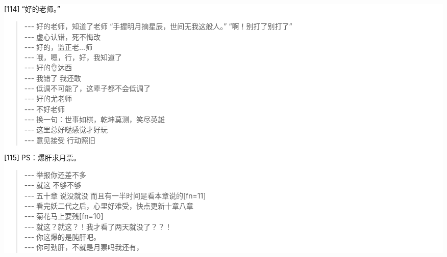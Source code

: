[114] “好的老师。”
>--- 好的老师，知道了老师
“手握明月摘星辰，世间无我这般人。”
“啊！别打了别打了”<br>
>--- 虚心认错，死不悔改<br>
>--- 好的，监正老...师<br>
>--- 哦，嗯，行，好，我知道了<br>
>--- 好的👌达西<br>
>--- 我错了 我还敢<br>
>--- 低调不可能了，这辈子都不会低调了<br>
>--- 好的尤老师<br>
>--- 不好老师<br>
>--- 换一句：世事如棋，乾坤莫测，笑尽英雄<br>
>--- 这里总好哒感觉才好玩<br>
>--- 意见接受 行动照旧<br>

[115] PS：爆肝求月票。
>--- 举报你还差不多<br>
>--- 就这 不够不够<br>
>--- 五十章    说没就没     而且有一半时间是看本章说的[fn=11]<br>
>--- 看完妖二代之后，心里好难受，快点更新十章八章<br>
>--- 菊花马上要残[fn=10]<br>
>--- 就这？就这？！我才看了两天就没了？？！<br>
>--- 你这爆的是肫肝吧。<br>
>--- 你可劲肝，不就是月票吗我还有，<br>
